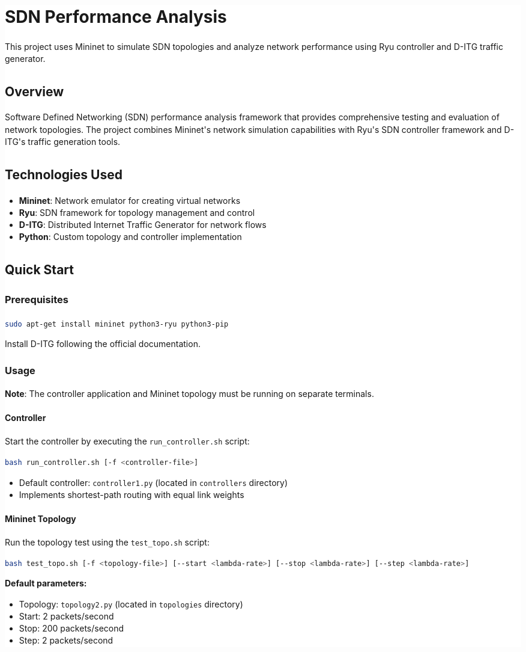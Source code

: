 # SDN Performance Analysis

This project uses Mininet to simulate SDN topologies and analyze network performance using Ryu controller and D-ITG traffic generator.

## Overview

Software Defined Networking (SDN) performance analysis framework that provides comprehensive testing and evaluation of network topologies. The project combines Mininet's network simulation capabilities with Ryu's SDN controller framework and D-ITG's traffic generation tools.

## Technologies Used

- **Mininet**: Network emulator for creating virtual networks
- **Ryu**: SDN framework for topology management and control
- **D-ITG**: Distributed Internet Traffic Generator for network flows
- **Python**: Custom topology and controller implementation

## Quick Start

### Prerequisites

```bash
sudo apt-get install mininet python3-ryu python3-pip
```

Install D-ITG following the official documentation.

### Usage

**Note**: The controller application and Mininet topology must be running on separate terminals.

#### Controller

Start the controller by executing the `run_controller.sh` script:

```bash
bash run_controller.sh [-f <controller-file>]
```

- Default controller: `controller1.py` (located in `controllers` directory)
- Implements shortest-path routing with equal link weights

#### Mininet Topology

Run the topology test using the `test_topo.sh` script:

```bash
bash test_topo.sh [-f <topology-file>] [--start <lambda-rate>] [--stop <lambda-rate>] [--step <lambda-rate>]
```

**Default parameters:**
- Topology: `topology2.py` (located in `topologies` directory)
- Start: 2 packets/second
- Stop: 200 packets/second  
- Step: 2 packets/second
